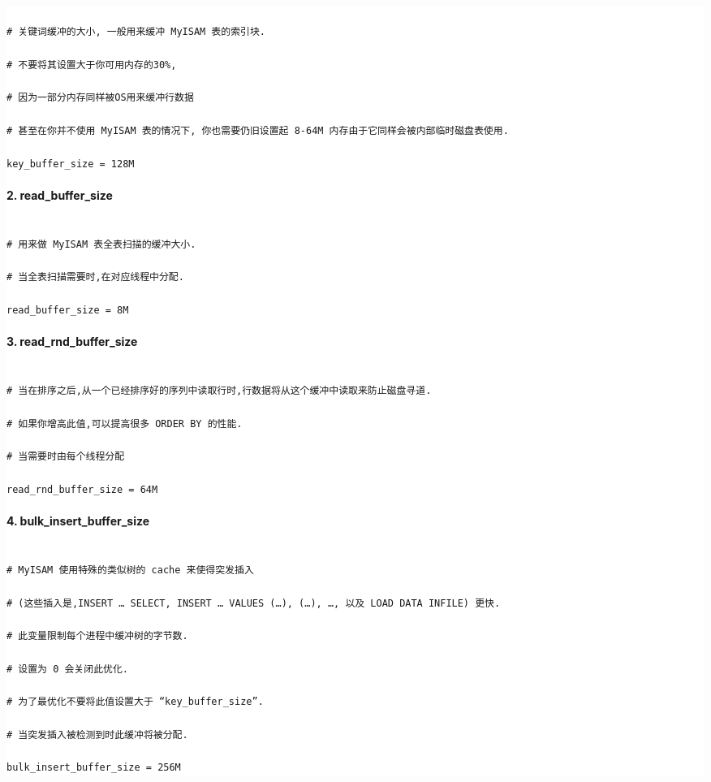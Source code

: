 ```

# 关键词缓冲的大小, 一般用来缓冲 MyISAM 表的索引块.

# 不要将其设置大于你可用内存的30%,

# 因为一部分内存同样被OS用来缓冲行数据

# 甚至在你并不使用 MyISAM 表的情况下, 你也需要仍旧设置起 8-64M 内存由于它同样会被内部临时磁盘表使用.

key_buffer_size = 128M

```

#### 2. read_buffer_size

```

# 用来做 MyISAM 表全表扫描的缓冲大小.

# 当全表扫描需要时,在对应线程中分配.

read_buffer_size = 8M

```

#### 3. read_rnd_buffer_size

```

# 当在排序之后,从一个已经排序好的序列中读取行时,行数据将从这个缓冲中读取来防止磁盘寻道.

# 如果你增高此值,可以提高很多 ORDER BY 的性能.

# 当需要时由每个线程分配

read_rnd_buffer_size = 64M

```

#### 4. bulk_insert_buffer_size

```

# MyISAM 使用特殊的类似树的 cache 来使得突发插入

# (这些插入是,INSERT … SELECT, INSERT … VALUES (…), (…), …, 以及 LOAD DATA INFILE) 更快.

# 此变量限制每个进程中缓冲树的字节数.

# 设置为 0 会关闭此优化.

# 为了最优化不要将此值设置大于 “key_buffer_size”.

# 当突发插入被检测到时此缓冲将被分配.

bulk_insert_buffer_size = 256M

```
